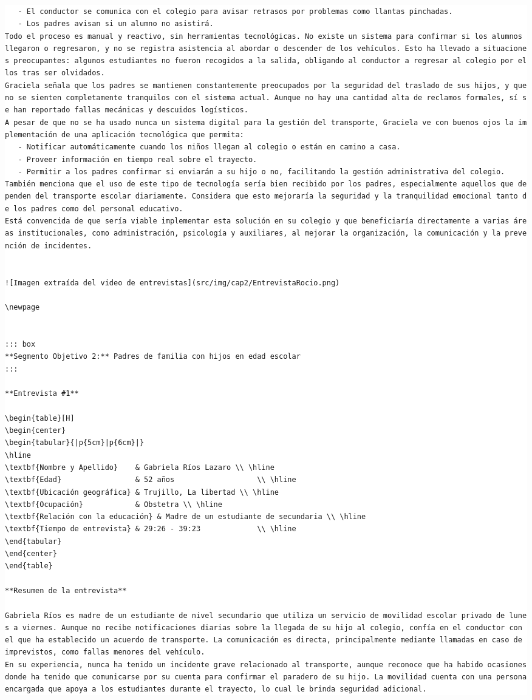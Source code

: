```
   - El conductor se comunica con el colegio para avisar retrasos por problemas como llantas pinchadas.
   - Los padres avisan si un alumno no asistirá.
Todo el proceso es manual y reactivo, sin herramientas tecnológicas. No existe un sistema para confirmar si los alumnos llegaron o regresaron, y no se registra asistencia al abordar o descender de los vehículos. Esto ha llevado a situaciones preocupantes: algunos estudiantes no fueron recogidos a la salida, obligando al conductor a regresar al colegio por ellos tras ser olvidados.
Graciela señala que los padres se mantienen constantemente preocupados por la seguridad del traslado de sus hijos, y que no se sienten completamente tranquilos con el sistema actual. Aunque no hay una cantidad alta de reclamos formales, sí se han reportado fallas mecánicas y descuidos logísticos.
A pesar de que no se ha usado nunca un sistema digital para la gestión del transporte, Graciela ve con buenos ojos la implementación de una aplicación tecnológica que permita:
   - Notificar automáticamente cuando los niños llegan al colegio o están en camino a casa.
   - Proveer información en tiempo real sobre el trayecto.
   - Permitir a los padres confirmar si enviarán a su hijo o no, facilitando la gestión administrativa del colegio.
También menciona que el uso de este tipo de tecnología sería bien recibido por los padres, especialmente aquellos que dependen del transporte escolar diariamente. Considera que esto mejoraría la seguridad y la tranquilidad emocional tanto de los padres como del personal educativo.
Está convencida de que sería viable implementar esta solución en su colegio y que beneficiaría directamente a varias áreas institucionales, como administración, psicología y auxiliares, al mejorar la organización, la comunicación y la prevención de incidentes.


![Imagen extraída del video de entrevistas](src/img/cap2/EntrevistaRocio.png)

\newpage


::: box
**Segmento Objetivo 2:** Padres de familia con hijos en edad escolar
:::

**Entrevista #1**

\begin{table}[H]
\begin{center}
\begin{tabular}{|p{5cm}|p{6cm}|}
\hline
\textbf{Nombre y Apellido}    & Gabriela Ríos Lazaro \\ \hline
\textbf{Edad}                 & 52 años                   \\ \hline
\textbf{Ubicación geográfica} & Trujillo, La libertad \\ \hline
\textbf{Ocupación}            & Obstetra \\ \hline
\textbf{Relación con la educación} & Madre de un estudiante de secundaria \\ \hline
\textbf{Tiempo de entrevista} & 29:26 - 39:23             \\ \hline
\end{tabular}
\end{center}
\end{table}

**Resumen de la entrevista**

Gabriela Ríos es madre de un estudiante de nivel secundario que utiliza un servicio de movilidad escolar privado de lunes a viernes. Aunque no recibe notificaciones diarias sobre la llegada de su hijo al colegio, confía en el conductor con el que ha establecido un acuerdo de transporte. La comunicación es directa, principalmente mediante llamadas en caso de imprevistos, como fallas menores del vehículo.
En su experiencia, nunca ha tenido un incidente grave relacionado al transporte, aunque reconoce que ha habido ocasiones donde ha tenido que comunicarse por su cuenta para confirmar el paradero de su hijo. La movilidad cuenta con una persona encargada que apoya a los estudiantes durante el trayecto, lo cual le brinda seguridad adicional.
```